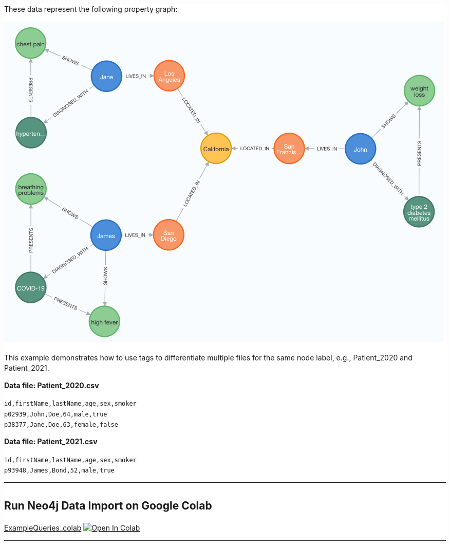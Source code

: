 
These data represent the following property graph:

![Property Graph](docs/graph.png)

This example demonstrates how to use tags to differentiate multiple files for the same node label, e.g., Patient_2020 and Patient_2021.

**Data file: Patient_2020.csv**
```
id,firstName,lastName,age,sex,smoker
p02939,John,Doe,64,male,true
p38377,Jane,Doe,63,female,false
```

**Data file: Patient_2021.csv**
```
id,firstName,lastName,age,sex,smoker
p93948,James,Bond,52,male,true
```

---
## Run Neo4j Data Import on Google Colab
[ExampleQueries_colab](notebooks/ExampleQueries_colab.ipynb) <a target="_blank" href="https://colab.research.google.com/github/sbl-sdsc/kg-import/blob/main/notebooks/ExampleQueries_colab.ipynb"> <img src="https://colab.research.google.com/assets/colab-badge.svg" alt="Open In Colab"/> </a>

---